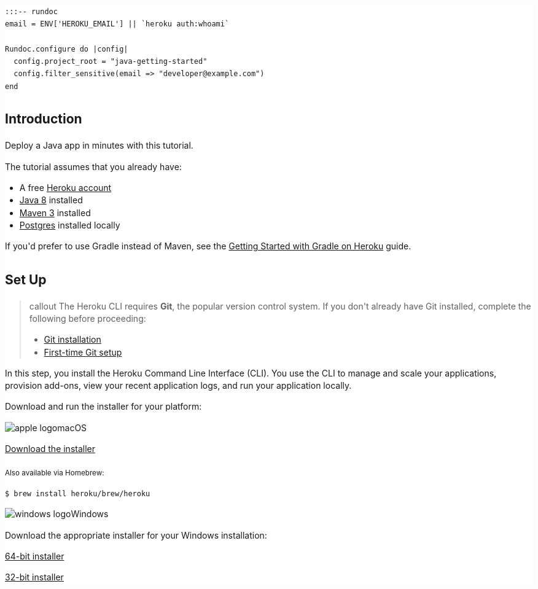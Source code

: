 ```
:::-- rundoc
email = ENV['HEROKU_EMAIL'] || `heroku auth:whoami`

Rundoc.configure do |config|
  config.project_root = "java-getting-started"
  config.filter_sensitive(email => "developer@example.com")
end
```


<h2 data-next-message="I'm ready to start">Introduction</h2>

Deploy a Java app in minutes with this tutorial.

The tutorial assumes that you already have:

* A free <a href="https://signup.heroku.com/signup/dc" target="_blank">Heroku account</a>
* <a href="http://www.oracle.com/technetwork/java/javase/downloads/index.html" target="_blank">Java 8</a> installed
* <a href="http://maven.apache.org/download.html" target="_blank">Maven 3</a> installed
* <a href="https://devcenter.heroku.com/articles/heroku-postgresql#local-setup" target="_blank">Postgres</a> installed locally

If you'd prefer to use Gradle instead of Maven, see the [Getting Started with Gradle on Heroku](getting-started-with-gradle-on-heroku) guide.

<h2 data-next-message="I installed the Heroku CLI">Set Up</h2>

>callout
>The Heroku CLI requires **Git**, the popular version control system. If you don't already have Git installed, complete the following before proceeding:
>
> * <a href="https://git-scm.com/book/en/v2/Getting-Started-Installing-Git" target="_blank">Git installation</a>
> * <a href="https://git-scm.com/book/en/v2/Getting-Started-First-Time-Git-Setup" target="_blank">First-time Git setup</a>

In this step, you install the Heroku Command Line Interface (CLI). You use the CLI to manage and scale your applications, provision add-ons, view your recent application logs, and run your application locally.

Download and run the installer for your platform:

<div class="cli-download">
  <div class="text-center">
    <div class="download-wrap">
      <div class="download-column panel">
        <div class="download-title"><img src="/images/cli-apple-logo.svg" class="logo" alt="apple logo" />macOS</div>
        <p>
        <a href="https://cli-assets.heroku.com/heroku.pkg" class="btn btn-primary">Download the installer</a></p>
        <p><sub>Also available via Homebrew:</sub></p>
        <pre class=" language-term"><code class=" language-term"><span class="token input"><span class="token prompt">$ </span>brew install heroku/brew/heroku</span></code></pre>
      </div>
      <div class="download-column panel">
        <div class="download-title"><img src="/images/cli-windows-logo.svg" class="logo" alt="windows logo"/>Windows</div>
        <p>Download the appropriate installer for your Windows installation:</p>
        <p>
        <a href="https://cli-assets.heroku.com/heroku-x64.exe" class="btn btn-primary">64-bit installer</a></p>
        <p><a href="https://cli-assets.heroku.com/heroku-x86.exe" class="btn btn-primary">32-bit installer</a></p>
      </div>
    </div>
    <div class="download-wrap">
      <div class="download-column panel">
